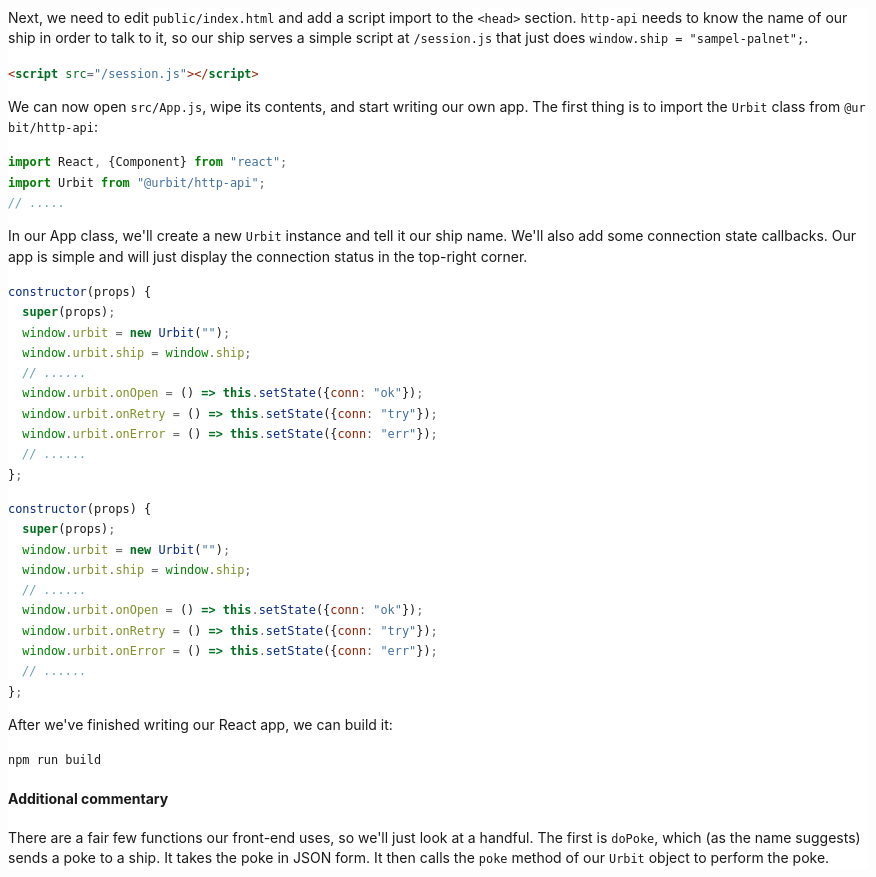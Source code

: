 Next, we need to edit `public/index.html` and add a script import to the
`<head>` section. `http-api` needs to know the name of our ship in order to talk
to it, so our ship serves a simple script at `/session.js` that just does
`window.ship = "sampel-palnet";`.

```html
<script src="/session.js"></script>
```

We can now open `src/App.js`, wipe its contents, and start writing our own app.
The first thing is to import the `Urbit` class from `@urbit/http-api`:

```javascript
import React, {Component} from "react";
import Urbit from "@urbit/http-api";
// .....
```

In our App class, we'll create a new `Urbit` instance and tell it our ship name.
We'll also add some connection state callbacks. Our app is simple and will just
display the connection status in the top-right corner.

```javascript
constructor(props) {
  super(props);
  window.urbit = new Urbit("");
  window.urbit.ship = window.ship;
  // ......
  window.urbit.onOpen = () => this.setState({conn: "ok"});
  window.urbit.onRetry = () => this.setState({conn: "try"});
  window.urbit.onError = () => this.setState({conn: "err"});
  // ......
};
```

```javascript
constructor(props) {
  super(props);
  window.urbit = new Urbit("");
  window.urbit.ship = window.ship;
  // ......
  window.urbit.onOpen = () => this.setState({conn: "ok"});
  window.urbit.onRetry = () => this.setState({conn: "try"});
  window.urbit.onError = () => this.setState({conn: "err"});
  // ......
};
```

After we've finished writing our React app, we can build it:

```shell {% copy=true %}
npm run build
```

#### Additional commentary

There are a fair few functions our front-end uses, so we'll just look at a
handful. The first is `doPoke`, which (as the name suggests) sends a poke to a
ship. It takes the poke in JSON form. It then calls the `poke` method of our
`Urbit` object to perform the poke.
